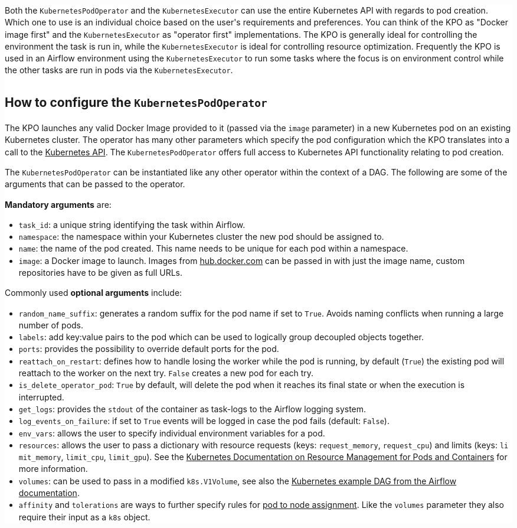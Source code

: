 Both the `KubernetesPodOperator` and the `KubernetesExecutor` can use the entire Kubernetes API with regards to pod creation. Which one to use is an individual choice based on the user's requirements and preferences. You can think of the KPO as "Docker image first" and the `KubernetesExecutor` as "operator first" implementations. The KPO is generally ideal for controlling the environment the task is run in, while the `KubernetesExecutor` is ideal for controlling resource optimization. Frequently the KPO is used in an Airflow environment using the `KubernetesExecutor` to run some tasks where the focus is on environment control while the other tasks are run in pods via the `KubernetesExecutor`.

## How to configure the `KubernetesPodOperator`

The KPO launches any valid Docker Image provided to it (passed via the `image` parameter) in a new Kubernetes pod on an existing Kubernetes cluster. The operator has many other parameters which specify the pod configuration which the KPO translates into a call to the [Kubernetes API](https://kubernetes.io/docs/reference/kubernetes-api/). The `KubernetesPodOperator` offers full access to Kubernetes API functionality relating to pod creation.    

The `KubernetesPodOperator` can be instantiated like any other operator within the context of a DAG. The following are some of the arguments that can be passed to the operator.

**Mandatory arguments** are:

- `task_id`: a unique string identifying the task within Airflow.
- `namespace`: the namespace within your Kubernetes cluster the new pod should be assigned to.
- `name`: the name of the pod created. This name needs to be unique for each pod within a namespace.
- `image`: a Docker image to launch. Images from [hub.docker.com](https://hub.docker.com/) can be passed in with just the image name, custom repositories have to be given as full URLs.

Commonly used **optional arguments** include:

- `random_name_suffix`: generates a random suffix for the pod name if set to `True`. Avoids naming conflicts when running a large number of pods.
- `labels`: add key:value pairs to the pod which can be used to logically group decoupled objects together.
- `ports`: provides the possibility to override default ports for the pod.
- `reattach_on_restart`: defines how to handle losing the worker while the pod is running, by default (`True`) the existing pod will reattach to the worker on the next try. `False` creates a new pod for each try.
- `is_delete_operator_pod`: `True` by default, will delete the pod when it reaches its final state or when the execution is interrupted.
- `get_logs`: provides the `stdout` of the container as task-logs to the Airflow logging system.
- `log_events_on_failure`: if set to `True` events will be logged in case the pod fails (default: `False`).
- `env_vars`: allows the user to specify individual environment variables for a pod.
- `resources`: allows the user to pass a dictionary with resource requests (keys: `request_memory`, `request_cpu`) and limits (keys: `limit_memory`, `limit_cpu`, `limit_gpu`). See the [Kubernetes Documentation on Resource Management for Pods and Containers](https://kubernetes.io/docs/concepts/configuration/manage-resources-containers/) for more information.
- `volumes`: can be used to pass in a modified `k8s.V1Volume`, see also the [Kubernetes example DAG from the Airflow documentation](https://airflow.apache.org/docs/apache-airflow-providers-cncf-kubernetes/stable/_modules/tests/system/providers/cncf/kubernetes/example_kubernetes.html).
- `affinity` and `tolerations` are ways to further specify rules for [pod to node assignment](https://kubernetes.io/docs/concepts/scheduling-eviction/assign-Pod-node/). Like the `volumes` parameter they also require their input as a `k8s` object.
